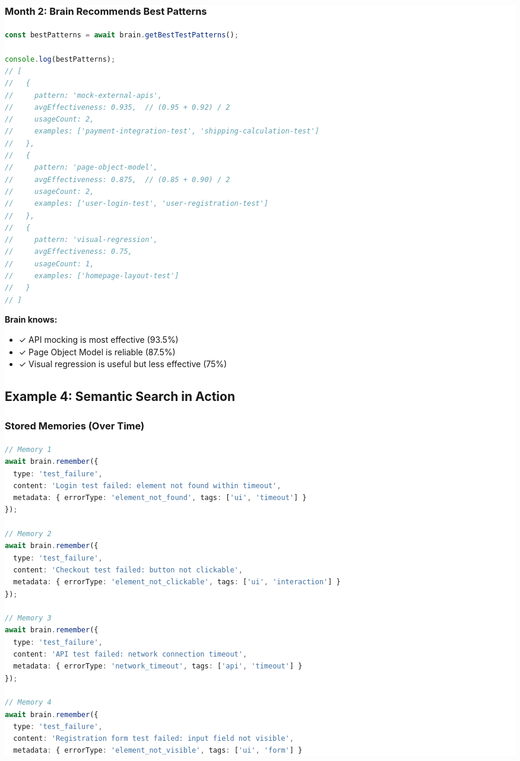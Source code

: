 ### Month 2: Brain Recommends Best Patterns

```typescript
const bestPatterns = await brain.getBestTestPatterns();

console.log(bestPatterns);
// [
//   {
//     pattern: 'mock-external-apis',
//     avgEffectiveness: 0.935,  // (0.95 + 0.92) / 2
//     usageCount: 2,
//     examples: ['payment-integration-test', 'shipping-calculation-test']
//   },
//   {
//     pattern: 'page-object-model',
//     avgEffectiveness: 0.875,  // (0.85 + 0.90) / 2
//     usageCount: 2,
//     examples: ['user-login-test', 'user-registration-test']
//   },
//   {
//     pattern: 'visual-regression',
//     avgEffectiveness: 0.75,
//     usageCount: 1,
//     examples: ['homepage-layout-test']
//   }
// ]
```

**Brain knows:**
- ✓ API mocking is most effective (93.5%)
- ✓ Page Object Model is reliable (87.5%)
- ✓ Visual regression is useful but less effective (75%)

## Example 4: Semantic Search in Action

### Stored Memories (Over Time)

```typescript
// Memory 1
await brain.remember({
  type: 'test_failure',
  content: 'Login test failed: element not found within timeout',
  metadata: { errorType: 'element_not_found', tags: ['ui', 'timeout'] }
});

// Memory 2
await brain.remember({
  type: 'test_failure',
  content: 'Checkout test failed: button not clickable',
  metadata: { errorType: 'element_not_clickable', tags: ['ui', 'interaction'] }
});

// Memory 3
await brain.remember({
  type: 'test_failure',
  content: 'API test failed: network connection timeout',
  metadata: { errorType: 'network_timeout', tags: ['api', 'timeout'] }
});

// Memory 4
await brain.remember({
  type: 'test_failure',
  content: 'Registration form test failed: input field not visible',
  metadata: { errorType: 'element_not_visible', tags: ['ui', 'form'] }
```